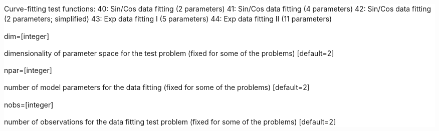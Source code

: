 Curve-fitting test functions:
40: Sin/Cos data fitting (2 parameters)
41: Sin/Cos data fitting (4 parameters)
42: Sin/Cos data fitting (2 parameters; simplified)
43: Exp data fitting I (5 parameters)
44: Exp data fitting II (11 parameters)

</td>

</tr>

<tr>

<td class="keywordsleft">

dim=[integer]

</td>

<td class="keywordsright">

dimensionality of parameter space for the test problem (fixed for some of the problems) [default=2]

</td>

</tr>

<tr>

<td class="keywordsleft">

npar=[integer]

</td>

<td class="keywordsright">

number of model parameters for the data fitting (fixed for some of the problems) [default=2]

</td>

</tr>

<tr>

<td class="keywordsleft">

nobs=[integer]

</td>

<td class="keywordsright">

number of observations for the data fitting test problem (fixed for some of the problems) [default=2]

</td>

</tr>

<tr>

<td class="keywordsleft">
